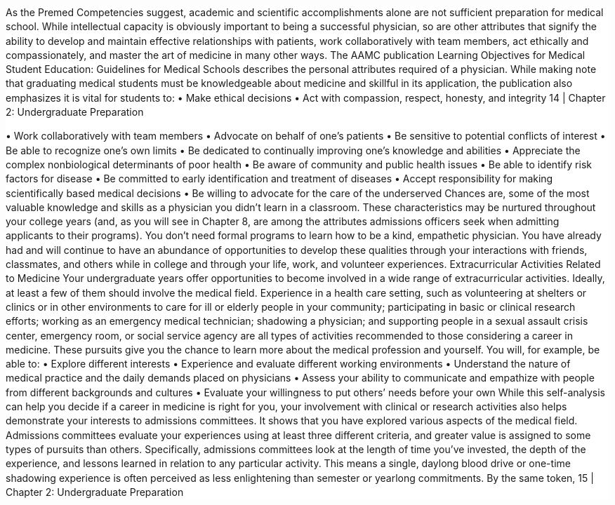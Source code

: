 As the Premed Competencies suggest, academic and scientific accomplishments alone are 
not sufficient preparation for medical school. While intellectual capacity is obviously important 
to being a successful physician, so are other attributes that signify the ability to develop and 
maintain effective relationships with patients, work collaboratively with team members, act 
ethically and compassionately, and master the art of medicine in many other ways.
The AAMC publication Learning Objectives for Medical Student Education: Guidelines for Medical 
Schools describes the personal attributes required of a physician. While making note that graduating 
medical students must be knowledgeable about medicine and skillful in its application, the 
publication also emphasizes it is vital for students to:
 • Make ethical decisions
 • Act with compassion, respect, honesty, and integrity
14 | Chapter 2: Undergraduate Preparation

• Work collaboratively with team members
 • Advocate on behalf of one’s patients
 • Be sensitive to potential conflicts of interest
 • Be able to recognize one’s own limits
 • Be dedicated to continually improving one’s knowledge and abilities
 • Appreciate the complex nonbiological determinants of poor health
 • Be aware of community and public health issues
 • Be able to identify risk factors for disease
 • Be committed to early identification and treatment of diseases
 • Accept responsibility for making scientifically based medical decisions
 • Be willing to advocate for the care of the underserved
Chances are, some of the most valuable knowledge and skills as a physician you didn’t learn in a 
classroom. These characteristics may be nurtured throughout your college years (and, as you will 
see in Chapter 8, are among the attributes admissions officers seek when admitting applicants to 
their programs). You don’t need formal programs to learn how to be a kind, empathetic physician. 
You have already had and will continue to have an abundance of opportunities to develop these 
qualities through your interactions with friends, classmates, and others while in college and 
through your life, work, and volunteer experiences.
Extracurricular Activities Related to Medicine
Your undergraduate years offer opportunities to become involved in a wide range of extracurricular 
activities. Ideally, at least a few of them should involve the medical field. Experience in a health 
care setting, such as volunteering at shelters or clinics or in other environments to care for ill or 
elderly people in your community; participating in basic or clinical research efforts; working as an 
emergency medical technician; shadowing a physician; and supporting people in a sexual assault 
crisis center, emergency room, or social service agency are all types of activities recommended to 
those considering a career in medicine.
These pursuits give you the chance to learn more about the medical profession and yourself. You 
will, for example, be able to:
 • Explore different interests
 • Experience and evaluate different working environments
 • Understand the nature of medical practice and the daily demands placed on physicians
 • Assess your ability to communicate and empathize with people from different backgrounds 
and cultures
 • Evaluate your willingness to put others’ needs before your own
While this self-analysis can help you decide if a career in medicine is right for you, your involvement 
with clinical or research activities also helps demonstrate your interests to admissions committees. 
It shows that you have explored various aspects of the medical field.
Admissions committees evaluate your experiences using at least three different criteria, and greater 
value is assigned to some types of pursuits than others. Specifically, admissions committees look at 
the length of time you’ve invested, the depth of the experience, and lessons learned in relation to 
any particular activity. This means a single, daylong blood drive or one-time shadowing experience 
is often perceived as less enlightening than semester or yearlong commitments. By the same token, 
15 | Chapter 2: Undergraduate Preparation